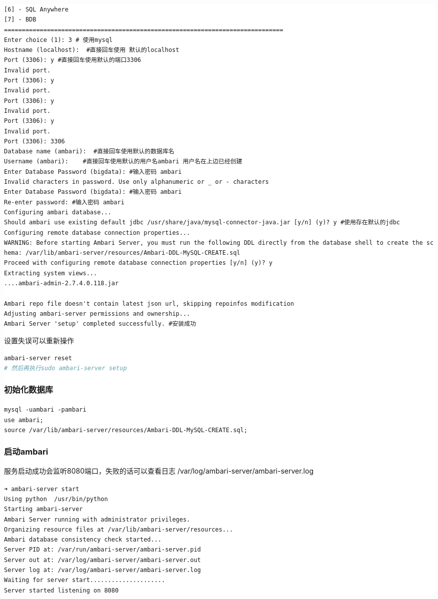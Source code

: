 ```
[6] - SQL Anywhere
[7] - BDB
==============================================================================
Enter choice (1): 3 # 使用mysql
Hostname (localhost):  #直接回车使用 默认的localhost
Port (3306): y #直接回车使用默认的端口3306
Invalid port.
Port (3306): y
Invalid port.
Port (3306): y
Invalid port.
Port (3306): y
Invalid port.
Port (3306): 3306
Database name (ambari):  #直接回车使用默认的数据库名
Username (ambari):    #直接回车使用默认的用户名ambari 用户名在上边已经创建
Enter Database Password (bigdata): #输入密码 ambari
Invalid characters in password. Use only alphanumeric or _ or - characters
Enter Database Password (bigdata): #输入密码 ambari
Re-enter password: #输入密码 ambari
Configuring ambari database...
Should ambari use existing default jdbc /usr/share/java/mysql-connector-java.jar [y/n] (y)? y #使用存在默认的jdbc
Configuring remote database connection properties...
WARNING: Before starting Ambari Server, you must run the following DDL directly from the database shell to create the schema: /var/lib/ambari-server/resources/Ambari-DDL-MySQL-CREATE.sql
Proceed with configuring remote database connection properties [y/n] (y)? y
Extracting system views...
....ambari-admin-2.7.4.0.118.jar

Ambari repo file doesn't contain latest json url, skipping repoinfos modification
Adjusting ambari-server permissions and ownership...
Ambari Server 'setup' completed successfully. #安装成功

```

设置失误可以重新操作
```bash
ambari-server reset
# 然后再执行sudo ambari-server setup
```
### 初始化数据库
```
mysql -uambari -pambari
use ambari;
source /var/lib/ambari-server/resources/Ambari-DDL-MySQL-CREATE.sql;
```

### 启动ambari
服务启动成功会监听8080端口，失败的话可以查看日志 /var/log/ambari-server/ambari-server.log
```bash
➜ ambari-server start                                
Using python  /usr/bin/python
Starting ambari-server
Ambari Server running with administrator privileges.
Organizing resource files at /var/lib/ambari-server/resources...
Ambari database consistency check started...
Server PID at: /var/run/ambari-server/ambari-server.pid
Server out at: /var/log/ambari-server/ambari-server.out
Server log at: /var/log/ambari-server/ambari-server.log
Waiting for server start.....................
Server started listening on 8080

```